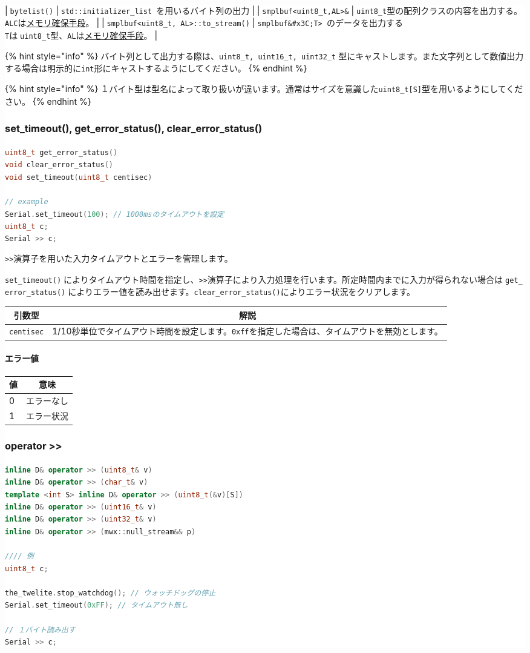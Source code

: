 | `bytelist()`                                                                                 | `std::initializer_list `を用いるバイト列の出力                                                                                                       |
| `smplbuf<uint8_t,AL>&`                                                                       | `uint8_t`型の配列クラスの内容を出力する。`ALC`は<a href="../alloc.md">メモリ確保手段</a>。                                     |
| `smplbuf<uint8_t, AL>::to_stream()`                                                          | `smplbuf&#x3C;T> `のデータを出力する<br>`T`は `uint8_t`型、`AL`は<a href="../alloc.md">メモリ確保手段</a>。 |

{% hint style="info" %}
バイト列として出力する際は、`uint8_t, uint16_t, uint32_t` 型にキャストします。また文字列として数値出力する場合は明示的に`int`形にキャストするようにしてください。
{% endhint %}

{% hint style="info" %}
１バイト型は型名によって取り扱いが違います。通常はサイズを意識した`uint8_t[S]`型を用いるようにしてください。
{% endhint %}



### set\_timeout(), get\_error\_status(),  clear\_error\_status()

```cpp
uint8_t get_error_status()
void clear_error_status()
void set_timeout(uint8_t centisec)

// example
Serial.set_timeout(100); // 1000msのタイムアウトを設定
uint8_t c;
Serial >> c;
```

`>>`演算子を用いた入力タイムアウトとエラーを管理します。

`set_timeout()` によりタイムアウト時間を指定し、`>>`演算子により入力処理を行います。所定時間内までに入力が得られない場合は `get_error_status()` によりエラー値を読み出せます。`clear_error_status()`によりエラー状況をクリアします。

| 引数型        | 解説                                                                            |
| ---------- | ----------------------------------------------------------------------------- |
| `centisec` | 1/10秒単位でタイムアウト時間を設定します。`0xff`を指定した場合は、タイムアウトを無効とします。 |

#### エラー値

| 値 | 意味    |
| - | ----- |
| 0 | エラーなし |
| 1 | エラー状況 |



### operator >>

```cpp
inline D& operator >> (uint8_t& v)
inline D& operator >> (char_t& v)
template <int S> inline D& operator >> (uint8_t(&v)[S])
inline D& operator >> (uint16_t& v)
inline D& operator >> (uint32_t& v)
inline D& operator >> (mwx::null_stream&& p)

//// 例
uint8_t c;

the_twelite.stop_watchdog(); // ウォッチドッグの停止
Serial.set_timeout(0xFF); // タイムアウト無し

// １バイト読み出す
Serial >> c;
```